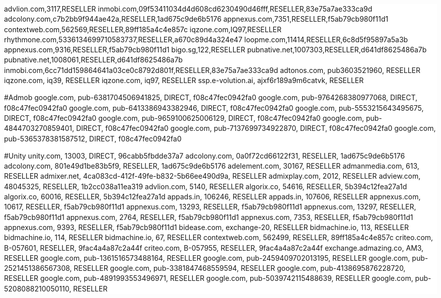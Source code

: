 advlion.com,3117,RESELLER
inmobi.com,09f53411034d4d608cd6230490d46fff,RESELLER,83e75a7ae333ca9d
adcolony.com,c7b2bb9f944ae42a,RESELLER,1ad675c9de6b5176
appnexus.com,7351,RESELLER,f5ab79cb980f11d1
contextweb.com,562569,RESELLER,89ff185a4c4e857c
iqzone.com,IQ97,RESELLER
rhythmone.com,5336134699710583737,RESELLER,a670c89d4a324e47
loopme.com,11414,RESELLER,6c8d5f95897a5a3b
appnexus.com,9316,RESELLER,f5ab79cb980f11d1
bigo.sg,122,RESELLER
pubnative.net,1007303,RESELLER,d641df8625486a7b
pubnative.net,1008061,RESELLER,d641df8625486a7b
inmobi.com,6cc71dd159864641a03ce0c8792d801f,RESELLER,83e75a7ae333ca9d
adtonos.com, pub3603521960, RESELLER
iqzone.com, iq39, RESELLER
iqzone.com, iq97, RESELLER
ssp.e-volution.ai, ajxf6r189a9m6catvk, RESELLER

#Admob
google.com, pub-6381704506941825, DIRECT, f08c47fec0942fa0
google.com, pub-9764268380977068, DIRECT, f08c47fec0942fa0
google.com, pub-6413386943382946, DIRECT, f08c47fec0942fa0
google.com, pub-5553215643495675, DIRECT, f08c47fec0942fa0
google.com, pub-9659100625006129, DIRECT, f08c47fec0942fa0
google.com, pub-4844703270859401, DIRECT, f08c47fec0942fa0
google.com, pub-7137699734922870, DIRECT, f08c47fec0942fa0
google.com, pub-5365378381587512, DIRECT, f08c47fec0942fa0

#Unity
unity.com, 13003, DIRECT, 96cabb5fbdde37a7
adcolony.com, 0a0f72cd66122f31, RESELLER, 1ad675c9de6b5176
adcolony.com, 801e49d1be83b5f9, RESELLER, 1ad675c9de6b5176
adelement.com, 30167, RESELLER
admanmedia.com, 613, RESELLER
admixer.net, 4ca083cd-412f-49fe-b832-5b66ee490d9a, RESELLER
admixplay.com, 2012, RESELLER
adview.com, 48045325, RESELLER, 1b2cc038a11ea319
advlion.com, 5140, RESELLER
algorix.co, 54616, RESELLER, 5b394c12fea27a1d
algorix.co, 60016, RESELLER, 5b394c12fea27a1d
appads.in, 106246, RESELLER
appads.in, 107606, RESELLER
appnexus.com, 10617, RESELLER, f5ab79cb980f11d1
appnexus.com, 13293, RESELLER, f5ab79cb980f11d1
appnexus.com, 13297, RESELLER, f5ab79cb980f11d1
appnexus.com, 2764, RESELLER, f5ab79cb980f11d1
appnexus.com, 7353, RESELLER, f5ab79cb980f11d1
appnexus.com, 9393, RESELLER, f5ab79cb980f11d1
bidease.com, exchange-20, RESELLER
bidmachine.io, 113, RESELLER
bidmachine.io, 114, RESELLER
bidmachine.io, 67, RESELLER
contextweb.com, 562499, RESELLER, 89ff185a4c4e857c
criteo.com, B-057601, RESELLER, 9fac4a4a87c2a44f
criteo.com, B-057955, RESELLER, 9fac4a4a87c2a44f
exchange.admazing.co, AM3, RESELLER
google.com, pub-1361516573488164, RESELLER
google.com, pub-2459409702013195, RESELLER
google.com, pub-2521451386567308, RESELLER
google.com, pub-3381847468559594, RESELLER
google.com, pub-4138695876228720, RESELLER
google.com, pub-4891993553496971, RESELLER
google.com, pub-5039742115488639, RESELLER
google.com, pub-5208088210050110, RESELLER